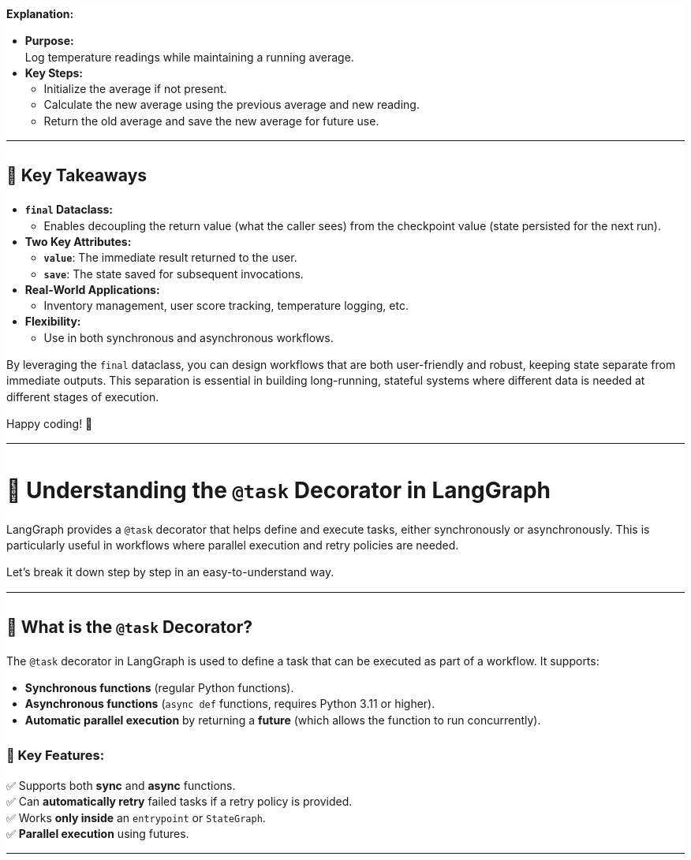 **Explanation:**

- **Purpose:**  
  Log temperature readings while maintaining a running average.
- **Key Steps:**  
  - Initialize the average if not present.
  - Calculate the new average using the previous average and new reading.
  - Return the old average and save the new average for future use.

---

## 🎯 Key Takeaways

- **`final` Dataclass:**  
  - Enables decoupling the return value (what the caller sees) from the checkpoint value (state persisted for the next run).
- **Two Key Attributes:**
  - **`value`**: The immediate result returned to the user.
  - **`save`**: The state saved for subsequent invocations.
- **Real-World Applications:**  
  - Inventory management, user score tracking, temperature logging, etc.
- **Flexibility:**  
  - Use in both synchronous and asynchronous workflows.

By leveraging the `final` dataclass, you can design workflows that are both user-friendly and robust, keeping state separate from immediate outputs. This separation is essential in building long-running, stateful systems where different data is needed at different stages of execution.

Happy coding! 🚀

---


# 🚀 Understanding the `@task` Decorator in LangGraph

LangGraph provides a `@task` decorator that helps define and execute tasks, either synchronously or asynchronously. This is particularly useful in workflows where parallel execution and retry policies are needed. 

Let’s break it down step by step in an easy-to-understand way.

---

## 🧐 What is the `@task` Decorator?
The `@task` decorator in LangGraph is used to define a task that can be executed as part of a workflow. It supports:
- **Synchronous functions** (regular Python functions).
- **Asynchronous functions** (`async def` functions, requires Python 3.11 or higher).
- **Automatic parallel execution** by returning a **future** (which allows the function to run concurrently).

### 🔹 Key Features:
✅ Supports both **sync** and **async** functions.  
✅ Can **automatically retry** failed tasks if a retry policy is provided.  
✅ Works **only inside** an `entrypoint` or `StateGraph`.  
✅ **Parallel execution** using futures.  

---